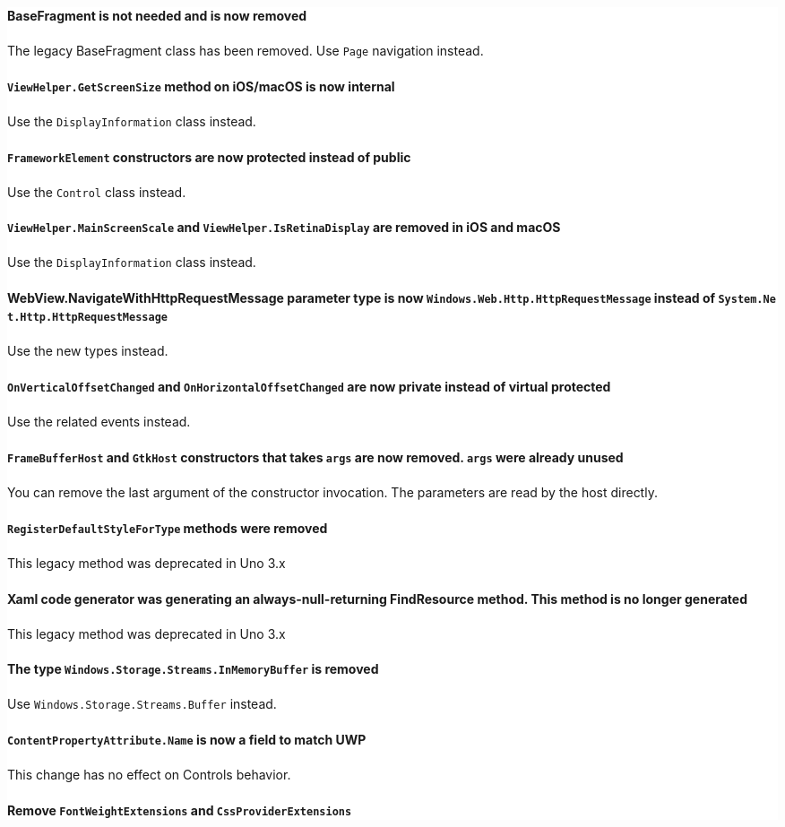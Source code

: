 #### BaseFragment is not needed and is now removed

The legacy BaseFragment class has been removed. Use `Page` navigation instead.

#### `ViewHelper.GetScreenSize` method on iOS/macOS is now internal

Use the `DisplayInformation` class instead.

#### `FrameworkElement` constructors are now protected instead of public

Use the `Control` class instead.

#### `ViewHelper.MainScreenScale` and `ViewHelper.IsRetinaDisplay` are removed in iOS and macOS

Use the `DisplayInformation` class instead.

#### WebView.NavigateWithHttpRequestMessage parameter type is now `Windows.Web.Http.HttpRequestMessage` instead of `System.Net.Http.HttpRequestMessage`

Use the new types instead.

#### `OnVerticalOffsetChanged` and `OnHorizontalOffsetChanged` are now private instead of virtual protected

Use the related events instead.

#### `FrameBufferHost` and `GtkHost` constructors that takes `args` are now removed. `args` were already unused

You can remove the last argument of the constructor invocation. The parameters are read by the host directly.

#### `RegisterDefaultStyleForType` methods were removed

This legacy method was deprecated in Uno 3.x

#### Xaml code generator was generating an always-null-returning FindResource method. This method is no longer generated

This legacy method was deprecated in Uno 3.x

#### The type `Windows.Storage.Streams.InMemoryBuffer` is removed

Use `Windows.Storage.Streams.Buffer` instead.

#### `ContentPropertyAttribute.Name` is now a field to match UWP

This change has no effect on Controls behavior.

#### Remove `FontWeightExtensions` and `CssProviderExtensions`
